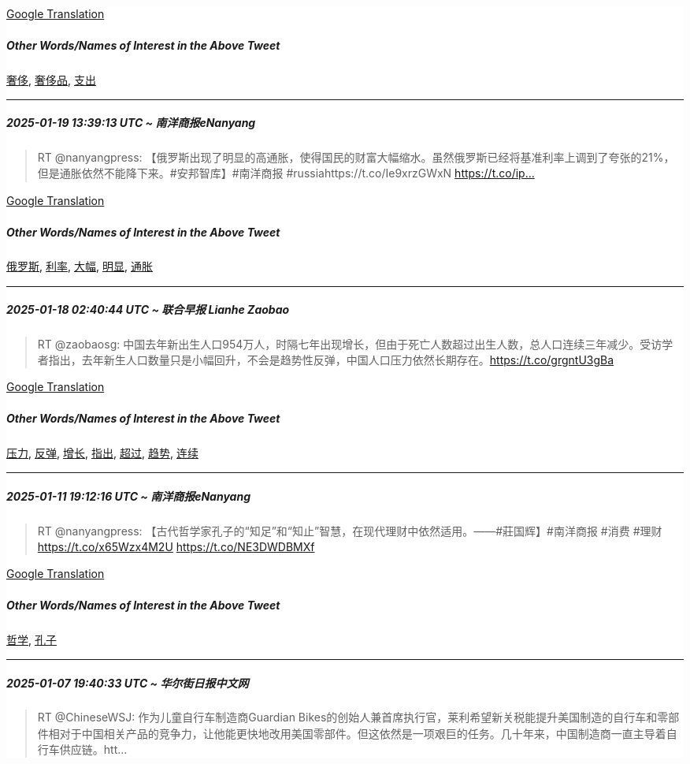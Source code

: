[Google Translation](https://translate.google.com/?hi=en&tab=TT&sl=zh-CN&tl=en&op=translate&text=RT+%40nanyangpress%3A+%E5%8D%B3%E4%BE%BFLVMH%E8%B0%83%E9%99%8D%E5%8E%BB%E5%B9%B4%E6%95%B4%E4%BD%93%E8%A1%8C%E9%94%80%E6%94%AF%E5%87%BA5%25%EF%BC%8C%E8%AF%A5%E5%85%AC%E5%8F%B8%E7%9A%84%E8%8E%B7%E5%88%A9%E4%BE%9D%E7%84%B6%E4%BB%A4%E4%BA%BA%E5%A4%B1%E6%9C%9B%E3%80%82%23LVMH+%23%E7%B2%BE%E5%93%81+%23%E5%A5%A2%E4%BE%88%E5%93%81+%23%E5%8D%97%E6%B4%8B%E5%95%86%E6%8A%A5++https%3A%2F%2Ft.co%2FmewyE46PWg+https%3A%2F%2Ft.co%2FoFDPkfRFMH)
##### Other Words/Names of Interest in the Above Tweet
[奢侈](奢侈.md), [奢侈品](奢侈品.md), [支出](支出.md)
___
##### 2025-01-19 13:39:13 UTC ~ 南洋商报eNanyang
> RT @nanyangpress: 【俄罗斯出现了明显的高通胀，使得国民的财富大幅缩水。虽然俄罗斯已经将基准利率上调到了夸张的21%，但是通胀依然不能降下来。#安邦智库】#南洋商报 #russiahttps://t.co/Ie9xrzGWxN https://t.co/ip…

[Google Translation](https://translate.google.com/?hi=en&tab=TT&sl=zh-CN&tl=en&op=translate&text=RT+%40nanyangpress%3A+%E3%80%90%E4%BF%84%E7%BD%97%E6%96%AF%E5%87%BA%E7%8E%B0%E4%BA%86%E6%98%8E%E6%98%BE%E7%9A%84%E9%AB%98%E9%80%9A%E8%83%80%EF%BC%8C%E4%BD%BF%E5%BE%97%E5%9B%BD%E6%B0%91%E7%9A%84%E8%B4%A2%E5%AF%8C%E5%A4%A7%E5%B9%85%E7%BC%A9%E6%B0%B4%E3%80%82%E8%99%BD%E7%84%B6%E4%BF%84%E7%BD%97%E6%96%AF%E5%B7%B2%E7%BB%8F%E5%B0%86%E5%9F%BA%E5%87%86%E5%88%A9%E7%8E%87%E4%B8%8A%E8%B0%83%E5%88%B0%E4%BA%86%E5%A4%B8%E5%BC%A0%E7%9A%8421%25%EF%BC%8C%E4%BD%86%E6%98%AF%E9%80%9A%E8%83%80%E4%BE%9D%E7%84%B6%E4%B8%8D%E8%83%BD%E9%99%8D%E4%B8%8B%E6%9D%A5%E3%80%82%23%E5%AE%89%E9%82%A6%E6%99%BA%E5%BA%93%E3%80%91%23%E5%8D%97%E6%B4%8B%E5%95%86%E6%8A%A5+%23russiahttps%3A%2F%2Ft.co%2FIe9xrzGWxN+https%3A%2F%2Ft.co%2Fip%E2%80%A6)
##### Other Words/Names of Interest in the Above Tweet
[俄罗斯](俄罗斯.md), [利率](利率.md), [大幅](大幅.md), [明显](明显.md), [通胀](通胀.md)
___
##### 2025-01-18 02:40:44 UTC ~ 联合早报 Lianhe Zaobao
> RT @zaobaosg: 中国去年新出生人口954万人，时隔七年出现增长，但由于死亡人数超过出生人数，总人口连续三年减少。受访学者指出，去年新生人口数量只是小幅回升，不会是趋势性反弹，中国人口压力依然长期存在。https://t.co/grgntU3gBa

[Google Translation](https://translate.google.com/?hi=en&tab=TT&sl=zh-CN&tl=en&op=translate&text=RT+%40zaobaosg%3A+%E4%B8%AD%E5%9B%BD%E5%8E%BB%E5%B9%B4%E6%96%B0%E5%87%BA%E7%94%9F%E4%BA%BA%E5%8F%A3954%E4%B8%87%E4%BA%BA%EF%BC%8C%E6%97%B6%E9%9A%94%E4%B8%83%E5%B9%B4%E5%87%BA%E7%8E%B0%E5%A2%9E%E9%95%BF%EF%BC%8C%E4%BD%86%E7%94%B1%E4%BA%8E%E6%AD%BB%E4%BA%A1%E4%BA%BA%E6%95%B0%E8%B6%85%E8%BF%87%E5%87%BA%E7%94%9F%E4%BA%BA%E6%95%B0%EF%BC%8C%E6%80%BB%E4%BA%BA%E5%8F%A3%E8%BF%9E%E7%BB%AD%E4%B8%89%E5%B9%B4%E5%87%8F%E5%B0%91%E3%80%82%E5%8F%97%E8%AE%BF%E5%AD%A6%E8%80%85%E6%8C%87%E5%87%BA%EF%BC%8C%E5%8E%BB%E5%B9%B4%E6%96%B0%E7%94%9F%E4%BA%BA%E5%8F%A3%E6%95%B0%E9%87%8F%E5%8F%AA%E6%98%AF%E5%B0%8F%E5%B9%85%E5%9B%9E%E5%8D%87%EF%BC%8C%E4%B8%8D%E4%BC%9A%E6%98%AF%E8%B6%8B%E5%8A%BF%E6%80%A7%E5%8F%8D%E5%BC%B9%EF%BC%8C%E4%B8%AD%E5%9B%BD%E4%BA%BA%E5%8F%A3%E5%8E%8B%E5%8A%9B%E4%BE%9D%E7%84%B6%E9%95%BF%E6%9C%9F%E5%AD%98%E5%9C%A8%E3%80%82https%3A%2F%2Ft.co%2FgrgntU3gBa)
##### Other Words/Names of Interest in the Above Tweet
[压力](压力.md), [反弹](反弹.md), [增长](增长.md), [指出](指出.md), [超过](超过.md), [趋势](趋势.md), [连续](连续.md)
___
##### 2025-01-11 19:12:16 UTC ~ 南洋商报eNanyang
> RT @nanyangpress: 【古代哲学家孔子的“知足”和“知止”智慧，在现代理财中依然适用。——#莊国辉】#南洋商报 #消费 #理财 https://t.co/x65Wzx4M2U https://t.co/NE3DWDBMXf

[Google Translation](https://translate.google.com/?hi=en&tab=TT&sl=zh-CN&tl=en&op=translate&text=RT+%40nanyangpress%3A+%E3%80%90%E5%8F%A4%E4%BB%A3%E5%93%B2%E5%AD%A6%E5%AE%B6%E5%AD%94%E5%AD%90%E7%9A%84%E2%80%9C%E7%9F%A5%E8%B6%B3%E2%80%9D%E5%92%8C%E2%80%9C%E7%9F%A5%E6%AD%A2%E2%80%9D%E6%99%BA%E6%85%A7%EF%BC%8C%E5%9C%A8%E7%8E%B0%E4%BB%A3%E7%90%86%E8%B4%A2%E4%B8%AD%E4%BE%9D%E7%84%B6%E9%80%82%E7%94%A8%E3%80%82%E2%80%94%E2%80%94%23%E8%8E%8A%E5%9B%BD%E8%BE%89%E3%80%91%23%E5%8D%97%E6%B4%8B%E5%95%86%E6%8A%A5+%23%E6%B6%88%E8%B4%B9+%23%E7%90%86%E8%B4%A2+https%3A%2F%2Ft.co%2Fx65Wzx4M2U+https%3A%2F%2Ft.co%2FNE3DWDBMXf)
##### Other Words/Names of Interest in the Above Tweet
[哲学](哲学.md), [孔子](孔子.md)
___
##### 2025-01-07 19:40:33 UTC ~ 华尔街日报中文网
> RT @ChineseWSJ: 作为儿童自行车制造商Guardian Bikes的创始人兼首席执行官，莱利希望新关税能提升美国制造的自行车和零部件相对于中国相关产品的竞争力，让他能更快地改用美国零部件。但这依然是一项艰巨的任务。几十年来，中国制造商一直主导着自行车供应链。htt…
